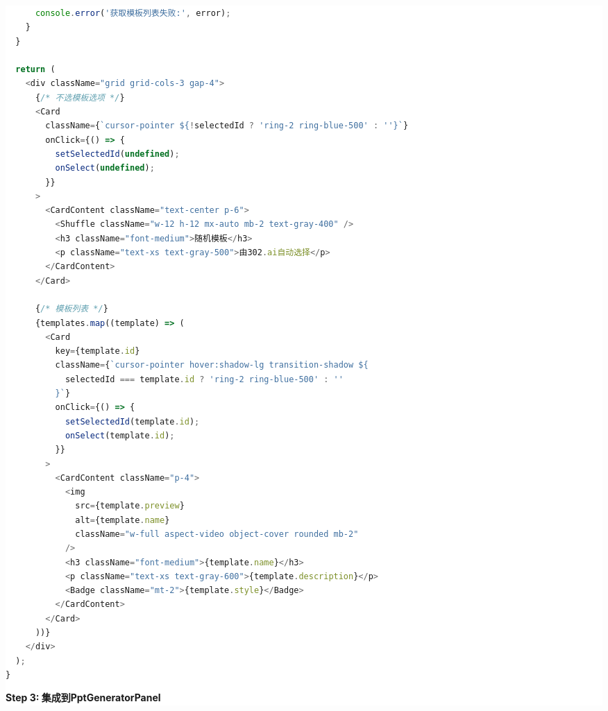 ```typescript
      console.error('获取模板列表失败:', error);
    }
  }

  return (
    <div className="grid grid-cols-3 gap-4">
      {/* 不选模板选项 */}
      <Card
        className={`cursor-pointer ${!selectedId ? 'ring-2 ring-blue-500' : ''}`}
        onClick={() => {
          setSelectedId(undefined);
          onSelect(undefined);
        }}
      >
        <CardContent className="text-center p-6">
          <Shuffle className="w-12 h-12 mx-auto mb-2 text-gray-400" />
          <h3 className="font-medium">随机模板</h3>
          <p className="text-xs text-gray-500">由302.ai自动选择</p>
        </CardContent>
      </Card>

      {/* 模板列表 */}
      {templates.map((template) => (
        <Card
          key={template.id}
          className={`cursor-pointer hover:shadow-lg transition-shadow ${
            selectedId === template.id ? 'ring-2 ring-blue-500' : ''
          }`}
          onClick={() => {
            setSelectedId(template.id);
            onSelect(template.id);
          }}
        >
          <CardContent className="p-4">
            <img
              src={template.preview}
              alt={template.name}
              className="w-full aspect-video object-cover rounded mb-2"
            />
            <h3 className="font-medium">{template.name}</h3>
            <p className="text-xs text-gray-600">{template.description}</p>
            <Badge className="mt-2">{template.style}</Badge>
          </CardContent>
        </Card>
      ))}
    </div>
  );
}
```

**Step 3: 集成到PptGeneratorPanel**
